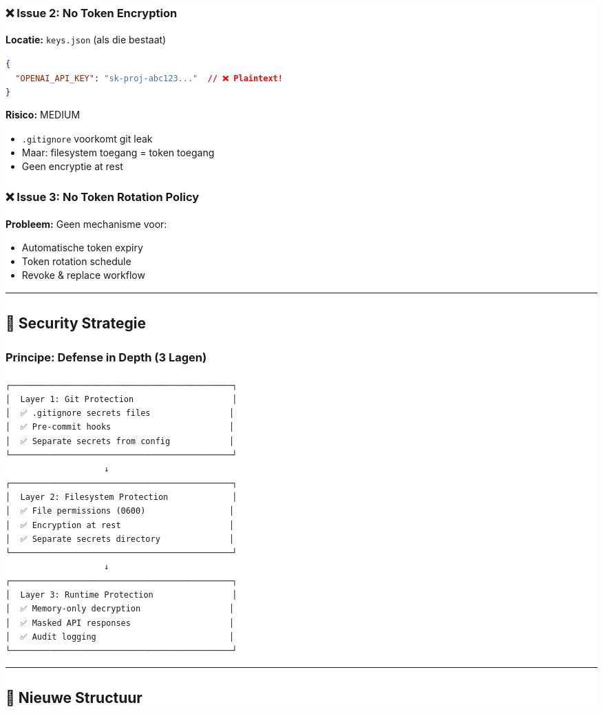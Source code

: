 ### ❌ Issue 2: No Token Encryption
**Locatie:** `keys.json` (als die bestaat)
```json
{
  "OPENAI_API_KEY": "sk-proj-abc123..."  // ❌ Plaintext!
}
```

**Risico:** MEDIUM
- `.gitignore` voorkomt git leak
- Maar: filesystem toegang = token toegang
- Geen encryptie at rest

### ❌ Issue 3: No Token Rotation Policy
**Probleem:** Geen mechanisme voor:
- Automatische token expiry
- Token rotation schedule
- Revoke & replace workflow

---

## 🎯 Security Strategie

### Principe: Defense in Depth (3 Lagen)

```
┌─────────────────────────────────────────────┐
│  Layer 1: Git Protection                    │
│  ✅ .gitignore secrets files                │
│  ✅ Pre-commit hooks                        │
│  ✅ Separate secrets from config            │
└─────────────────────────────────────────────┘
                    ↓
┌─────────────────────────────────────────────┐
│  Layer 2: Filesystem Protection             │
│  ✅ File permissions (0600)                 │
│  ✅ Encryption at rest                      │
│  ✅ Separate secrets directory              │
└─────────────────────────────────────────────┘
                    ↓
┌─────────────────────────────────────────────┐
│  Layer 3: Runtime Protection                │
│  ✅ Memory-only decryption                  │
│  ✅ Masked API responses                    │
│  ✅ Audit logging                           │
└─────────────────────────────────────────────┘
```

---

## 📁 Nieuwe Structuur
